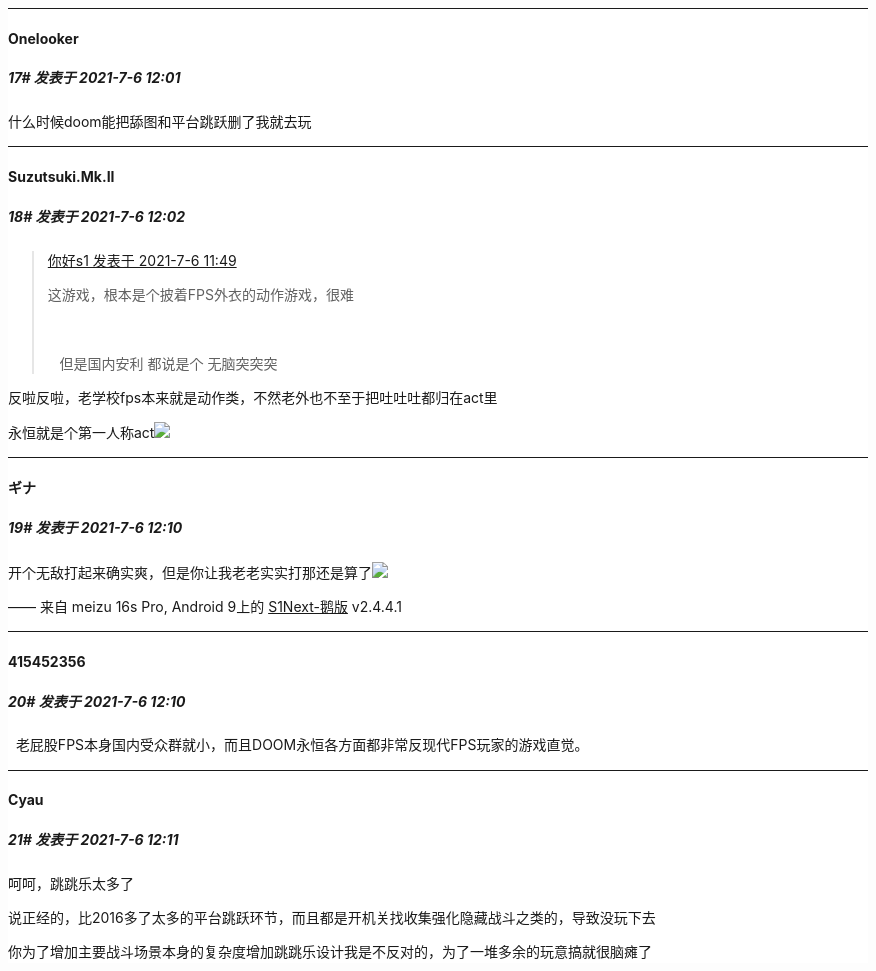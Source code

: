 *****

####  Onelooker  
##### 17#       发表于 2021-7-6 12:01


什么时候doom能把舔图和平台跳跃删了我就去玩


*****

####  Suzutsuki.Mk.II  
##### 18#       发表于 2021-7-6 12:02


<blockquote><a href="httphttps://bbs.saraba1st.com/2b/forum.php?mod=redirect&amp;goto=findpost&amp;pid=51857172&amp;ptid=2013900" target="_blank">你好s1 发表于 2021-7-6 11:49</a>

这游戏，根本是个披着FPS外衣的动作游戏，很难

   

   但是国内安利 都说是个 无脑突突突</blockquote>
反啦反啦，老学校fps本来就是动作类，不然老外也不至于把吐吐吐都归在act里


永恒就是个第一人称act<img src="https://static.saraba1st.com/image/smiley/face2017/067.png" referrerpolicy="no-referrer">


*****

####  ギナ  
##### 19#       发表于 2021-7-6 12:10


开个无敌打起来确实爽，但是你让我老老实实打那还是算了<img src="https://static.saraba1st.com/image/smiley/face2017/018.png" referrerpolicy="no-referrer">

—— 来自 meizu 16s Pro, Android 9上的 [S1Next-鹅版](https://github.com/ykrank/S1-Next/releases) v2.4.4.1


*****

####  415452356  
##### 20#       发表于 2021-7-6 12:10


  老屁股FPS本身国内受众群就小，而且DOOM永恒各方面都非常反现代FPS玩家的游戏直觉。


*****

####  Cyau  
##### 21#       发表于 2021-7-6 12:11


呵呵，跳跳乐太多了

说正经的，比2016多了太多的平台跳跃环节，而且都是开机关找收集强化隐藏战斗之类的，导致没玩下去

你为了增加主要战斗场景本身的复杂度增加跳跳乐设计我是不反对的，为了一堆多余的玩意搞就很脑瘫了
